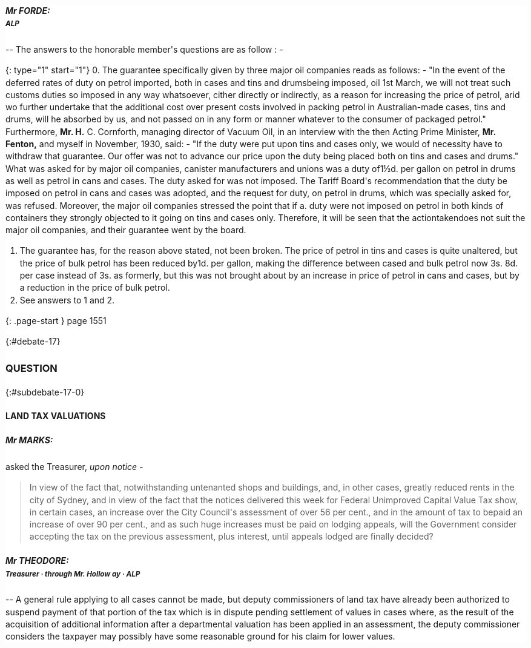 ##### Mr FORDE:<br><small class="text-muted">ALP</small>

-- The answers to the honorable member's questions are as follow :  - 

{: type="1" start="1"}
0. The guarantee specifically given by three major oil companies reads as follows: - "In the event of the deferred rates of duty on petrol imported, both in cases and tins and drumsbeing imposed, oil 1st March, we will not treat such customs duties so imposed in any way whatsoever, cither directly or indirectly, as a reason for increasing the price of petrol, arid wo further undertake that the additional cost over present costs involved in packing petrol in Australian-made cases, tins and drums, will he absorbed by us, and not passed on in any form or manner whatever to the consumer of packaged petrol." Furthermore,  **Mr. H.**  C. Cornforth, managing director of Vacuum Oil, in an interview with the then Acting Prime Minister,  **Mr. Fenton,**  and myself in November, 1930, said: - "If the duty were put upon tins and cases only, we would of necessity have to withdraw that guarantee. Our offer was not to advance our price upon the duty being placed both on tins and cases and drums." What was asked for by major oil companies, canister manufacturers and unions was a duty of1½d. per gallon on petrol in drums as well as petrol in cans and cases. The duty asked for was not imposed. The Tariff Board's recommendation that the duty be imposed on petrol in cans and cases was adopted, and the request for duty, on petrol in drums, which was specially asked for, was refused. Moreover, the major oil companies stressed the point that if a. duty were not imposed on petrol in both kinds of containers they strongly objected to it going on tins and cases only. Therefore, it will be seen that the actiontakendoes not suit the major oil companies, and their guarantee went by the board. 
1. The guarantee has, for the reason above stated, not been broken. The price of petrol in tins and cases is quite unaltered, but the price of bulk petrol has been reduced by1d. per gallon, making the difference between cased and bulk petrol now 3s. 8d. per case instead of 3s. as formerly, but this was not brought about by an increase in price of petrol in cans and cases, but by a reduction in the price of bulk petrol. 
2. See answers to 1 and 2. 

{: .page-start }
page 1551

{:#debate-17}
### QUESTION

{:#subdebate-17-0}
#### LAND TAX VALUATIONS

##### Mr MARKS:

asked the Treasurer,  *upon notice -* 

  >In view of the fact that, notwithstanding untenanted shops and buildings, and, in other cases, greatly reduced rents in the city of Sydney, and in view of the fact that the notices delivered this week for Federal Unimproved Capital Value Tax show, in certain cases, an increase over the City Council's assessment of over 56 per cent., and in the amount of tax to bepaid an increase of over 90 per cent., and as such huge increases must be paid on lodging appeals, will the Government consider accepting the tax on the previous assessment, plus interest, until appeals lodged are finally decided? 

##### Mr THEODORE:<br><small class="text-muted">Treasurer &middot; through Mr. Hollow ay &middot; ALP</small>

-- A general rule applying to all cases cannot be made, but deputy commissioners of land tax have already been authorized to suspend payment of that portion of the tax which is in dispute pending settlement of values in cases where, as the result of the acquisition of additional information after a departmental valuation has been applied in an assessment, the deputy commissioner considers the taxpayer may possibly have some reasonable ground for his claim for lower values. 

